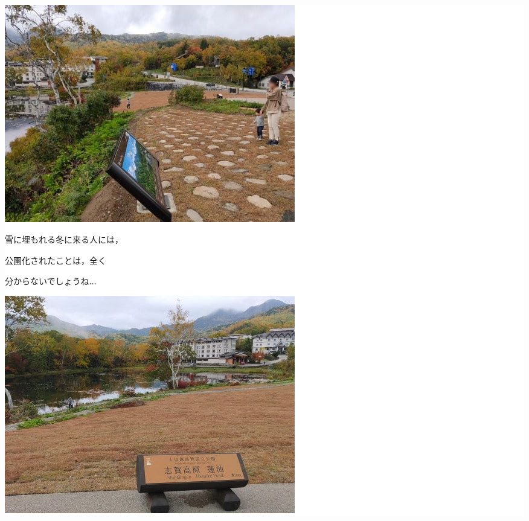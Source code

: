 ![1a1c710e9c0544d5f7ee92f9cd93d7e0.jpg](images/1a1c710e9c0544d5f7ee92f9cd93d7e0.jpg)




雪に埋もれる冬に来る人には，


公園化されたことは，全く


分からないでしょうね…




![114b5208dd391c530a97e9da8c90e1c9.jpg](images/114b5208dd391c530a97e9da8c90e1c9.jpg)




